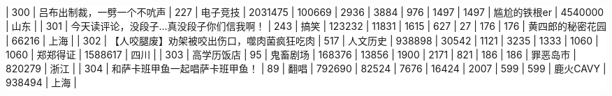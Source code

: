 | 300 | 吕布出制裁，一劈一个不吭声                                                                                                                                 |           227    | 电子竞技       |  2031475 | 100669 |   2936 |   3884 |    976 |     1497 |     1497 | 尴尬的铁根er          |  4540000 | 山东     |
| 301 | 今天读评论，没段子...真没段子你们信我啊！                                                                                                                  |           243    | 搞笑           |   123232 |  11831 |   1615 |    627 |     27 |      176 |      176 | 黄四郎的秘密花园      |    66216 | 上海     |
| 302 | 【人咬腿废】劝架被咬出伤口，噬肉菌疯狂吃肉                                                                                                                 |           517    | 人文历史       |   938898 |  30542 |   1121 |   3235 |   1333 |     1060 |     1060 | 郑郑得证              |  1588617 | 四川     |
| 303 | 高学历饭店                                                                                                                                                 |            95    | 鬼畜剧场       |   168376 |  13856 |   1900 |   2171 |    821 |      186 |      186 | 罪恶岛市              |   820279 | 浙江     |
| 304 | 和萨卡班甲鱼一起唱萨卡班甲鱼！                                                                                                                             |            89    | 翻唱           |   792690 |  82524 |   7676 |  16424 |   2007 |      599 |      599 | 鹿火CAVY              |   938494 | 上海     |
